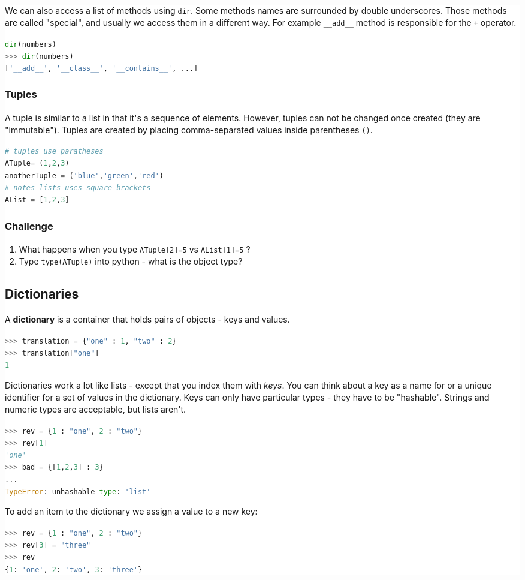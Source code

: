 We can also access a list of methods using `dir`. Some methods names are
surrounded by double underscores. Those methods are called "special", and
usually we access them in a different way. For example `__add__` method is
responsible for the `+` operator.

```python
dir(numbers)
>>> dir(numbers)
['__add__', '__class__', '__contains__', ...]
```

### Tuples

A tuple is similar to a list in that it's a sequence of elements. However,
tuples can not be changed once created (they are "immutable"). Tuples are
created by placing comma-separated values inside parentheses `()`.

```python
# tuples use paratheses
ATuple= (1,2,3)
anotherTuple = ('blue','green','red')
# notes lists uses square brackets
AList = [1,2,3]
```

### Challenge
1. What happens when you type `ATuple[2]=5` vs `AList[1]=5` ?
2. Type `type(ATuple)` into python - what is the object type?


## Dictionaries

A **dictionary** is a container that holds pairs of objects - keys and values.

```python
>>> translation = {"one" : 1, "two" : 2}
>>> translation["one"]
1
```
Dictionaries work a lot like lists - except that you index them with *keys*.
You can think about a key as a name for or a unique identifier for a set of values
in the dictionary. Keys can only have particular types - they have to be
"hashable". Strings and numeric types are acceptable, but lists aren't.

```python
>>> rev = {1 : "one", 2 : "two"}
>>> rev[1]
'one'
>>> bad = {[1,2,3] : 3}
...
TypeError: unhashable type: 'list'
```

To add an item to the dictionary we assign a value to a new key:

```python
>>> rev = {1 : "one", 2 : "two"}
>>> rev[3] = "three"
>>> rev
{1: 'one', 2: 'two', 3: 'three'}
```
